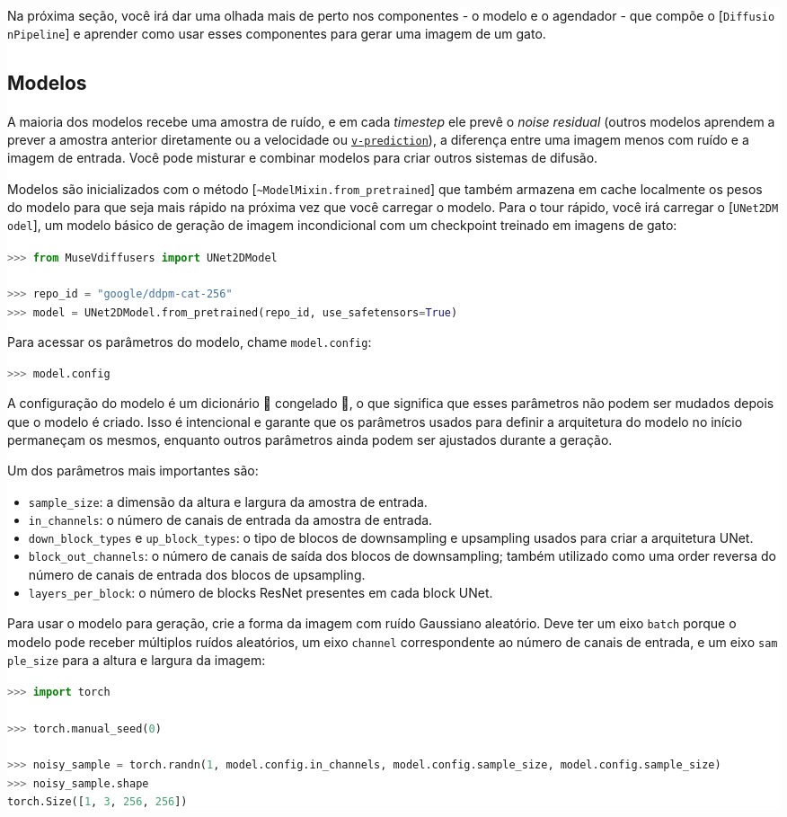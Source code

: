 Na próxima seção, você irá dar uma olhada mais de perto nos componentes - o modelo e o agendador - que compõe o [`DiffusionPipeline`] e aprender como usar esses componentes para gerar uma imagem de um gato.

## Modelos

A maioria dos modelos recebe uma amostra de ruído, e em cada _timestep_ ele prevê o _noise residual_ (outros modelos aprendem a prever a amostra anterior diretamente ou a velocidade ou [`v-prediction`](https://github.com/huggingface/diffusers/blob/5e5ce13e2f89ac45a0066cb3f369462a3cf1d9ef/src/diffusers/schedulers/scheduling_ddim.py#L110)), a diferença entre uma imagem menos com ruído e a imagem de entrada. Você pode misturar e combinar modelos para criar outros sistemas de difusão.

Modelos são inicializados com o método [`~ModelMixin.from_pretrained`] que também armazena em cache localmente os pesos do modelo para que seja mais rápido na próxima vez que você carregar o modelo. Para o tour rápido, você irá carregar o [`UNet2DModel`], um modelo básico de geração de imagem incondicional com um checkpoint treinado em imagens de gato:

```py
>>> from MuseVdiffusers import UNet2DModel

>>> repo_id = "google/ddpm-cat-256"
>>> model = UNet2DModel.from_pretrained(repo_id, use_safetensors=True)
```

Para acessar os parâmetros do modelo, chame `model.config`:

```py
>>> model.config
```

A configuração do modelo é um dicionário 🧊 congelado 🧊, o que significa que esses parâmetros não podem ser mudados depois que o modelo é criado. Isso é intencional e garante que os parâmetros usados para definir a arquitetura do modelo no início permaneçam os mesmos, enquanto outros parâmetros ainda podem ser ajustados durante a geração.

Um dos parâmetros mais importantes são:

- `sample_size`: a dimensão da altura e largura da amostra de entrada.
- `in_channels`: o número de canais de entrada da amostra de entrada.
- `down_block_types` e `up_block_types`: o tipo de blocos de downsampling e upsampling usados para criar a arquitetura UNet.
- `block_out_channels`: o número de canais de saída dos blocos de downsampling; também utilizado como uma order reversa do número de canais de entrada dos blocos de upsampling.
- `layers_per_block`: o número de blocks ResNet presentes em cada block UNet.

Para usar o modelo para geração, crie a forma da imagem com ruído Gaussiano aleatório. Deve ter um eixo `batch` porque o modelo pode receber múltiplos ruídos aleatórios, um eixo `channel` correspondente ao número de canais de entrada, e um eixo `sample_size` para a altura e largura da imagem:

```py
>>> import torch

>>> torch.manual_seed(0)

>>> noisy_sample = torch.randn(1, model.config.in_channels, model.config.sample_size, model.config.sample_size)
>>> noisy_sample.shape
torch.Size([1, 3, 256, 256])
```
